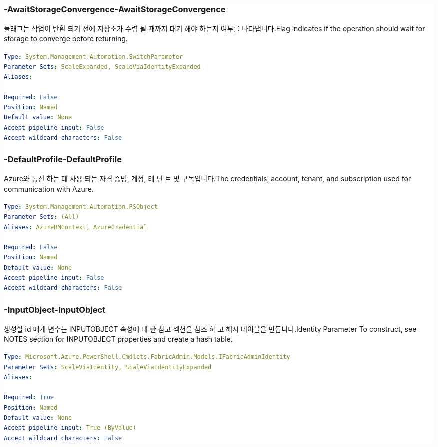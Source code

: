### <span data-ttu-id="e1118-117">-AwaitStorageConvergence</span><span class="sxs-lookup"><span data-stu-id="e1118-117">-AwaitStorageConvergence</span></span>
<span data-ttu-id="e1118-118">플래그는 작업이 반환 되기 전에 저장소가 수렴 될 때까지 대기 해야 하는지 여부를 나타냅니다.</span><span class="sxs-lookup"><span data-stu-id="e1118-118">Flag indicates if the operation should wait for storage to converge before returning.</span></span>

```yaml
Type: System.Management.Automation.SwitchParameter
Parameter Sets: ScaleExpanded, ScaleViaIdentityExpanded
Aliases:

Required: False
Position: Named
Default value: None
Accept pipeline input: False
Accept wildcard characters: False

```

### <span data-ttu-id="e1118-119">-DefaultProfile</span><span class="sxs-lookup"><span data-stu-id="e1118-119">-DefaultProfile</span></span>
<span data-ttu-id="e1118-120">Azure와 통신 하는 데 사용 되는 자격 증명, 계정, 테 넌 트 및 구독입니다.</span><span class="sxs-lookup"><span data-stu-id="e1118-120">The credentials, account, tenant, and subscription used for communication with Azure.</span></span>

```yaml
Type: System.Management.Automation.PSObject
Parameter Sets: (All)
Aliases: AzureRMContext, AzureCredential

Required: False
Position: Named
Default value: None
Accept pipeline input: False
Accept wildcard characters: False

```

### <span data-ttu-id="e1118-121">-InputObject</span><span class="sxs-lookup"><span data-stu-id="e1118-121">-InputObject</span></span>
<span data-ttu-id="e1118-122">생성할 id 매개 변수는 INPUTOBJECT 속성에 대 한 참고 섹션을 참조 하 고 해시 테이블을 만듭니다.</span><span class="sxs-lookup"><span data-stu-id="e1118-122">Identity Parameter To construct, see NOTES section for INPUTOBJECT properties and create a hash table.</span></span>

```yaml
Type: Microsoft.Azure.PowerShell.Cmdlets.FabricAdmin.Models.IFabricAdminIdentity
Parameter Sets: ScaleViaIdentity, ScaleViaIdentityExpanded
Aliases:

Required: True
Position: Named
Default value: None
Accept pipeline input: True (ByValue)
Accept wildcard characters: False

```
